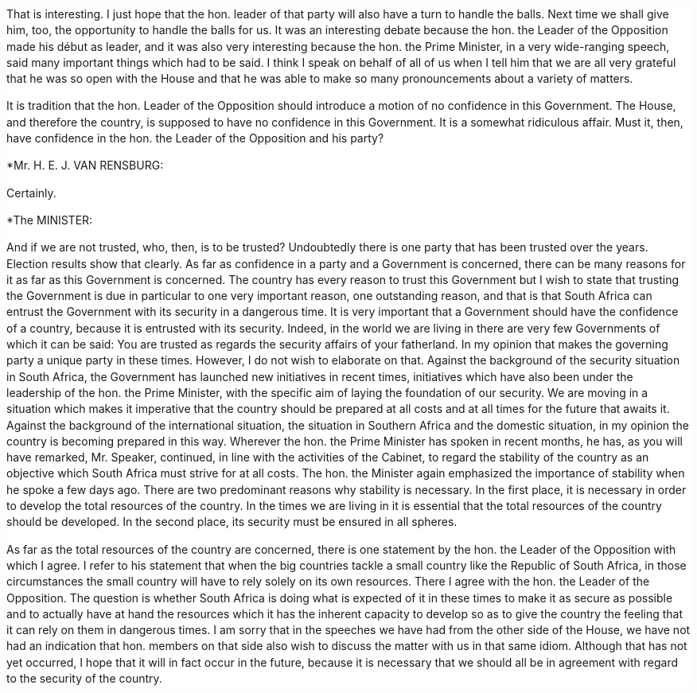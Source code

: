 <p>That is interesting. I just hope that the hon. leader of that party will also have a turn to handle the balls. Next time we shall give him, too, the opportunity to handle the balls for us. It was an interesting debate because the hon. the Leader of the Opposition made his d&#x00E9;but as leader, and it was also very interesting because the hon. the Prime Minister, in a very wide-ranging speech, said many important things which had to be said. I think I speak on behalf of all of us when I tell him that we are all very grateful that he was so open with the House and that he was able to make so many pronouncements about a variety of matters.</p>

<p>It is tradition that the hon. Leader of the Opposition should introduce a motion of no confidence in this Government. The House, and therefore the country, is supposed to have no confidence in this Government. It is a somewhat ridiculous affair. Must it, then, have confidence in the hon. the Leader of the Opposition and his party&#x003F;</p>

</speech>

<speech by="#van_rensburg">

<from>*Mr. <person refersTo="hansard_za">H. E. J. VAN RENSBURG</person>:</from>

<p>Certainly.</p>

</speech>

<speech by="#minister">

<from>*The <person refersTo="hansard_za">MINISTER</person>:</from>

<p>And if we are not trusted, who, then, is to be trusted&#x003F; Undoubtedly there is one party that has been trusted over the years. Election results show that clearly. As far as confidence in a party and a Government is concerned, there can be many reasons for it as far as this Government is concerned. The country has every reason to trust this Government but I wish to state that trusting the Government is due in particular to one very important reason, one outstanding reason, and that is that South Africa can entrust the Government with its security in a dangerous time. It is very important that a Government should have the confidence of a country, because it is entrusted with its security. Indeed, in the world we are living in there are very few Governments of which it can be said: You are trusted as regards the security affairs of your fatherland. In my opinion that makes the governing party a unique party in these times. However, I do not wish to elaborate on that. Against the background of the security situation in South Africa, the Government has launched new initiatives in recent times, initiatives which have also been under the leadership of the hon. the Prime Minister, with the specific aim of laying the foundation of our security. We are moving in a situation which makes it imperative that the country should be prepared at all costs and at all times for the future that awaits it. Against the background of the international situation, the situation in Southern Africa and the domestic situation, in my opinion the country is becoming prepared in this way. Wherever the hon. the Prime Minister has spoken in recent months, he has, as you will have remarked, Mr. Speaker, continued, in line with the activities of the Cabinet, to regard the stability of the country as an objective which South Africa must strive for at all costs. The hon. the Minister again emphasized the importance of stability when he spoke a few days ago. There are two predominant reasons why stability is necessary. In the first place, it is necessary in order to develop the total resources of the country. In the times we are living in it is essential that the total resources of the country should be developed. In the second place, its security must be ensured in all spheres.</p>

<p>As far as the total resources of the country are concerned, there is one statement by the hon. the Leader of the Opposition with which I agree. I refer to his statement that when the big countries tackle a small country like the Republic of South Africa, in those circumstances the small country will have to rely solely on its own resources. There I agree with the hon. the Leader of the Opposition. The question is whether South Africa is doing what is expected of it in these times to make it as secure as possible and to actually have at hand the resources which it has the inherent capacity to develop so as to give the country the feeling that it can rely on them in dangerous times. I am sorry that in the <span class="col_407-408" refersTo="page_0222"/>speeches we have had from the other side of the House, we have not had an indication that hon. members on that side also wish to discuss the matter with us in that same idiom. Although that has not yet occurred, I hope that it will in fact occur in the future, because it is necessary that we should all be in agreement with regard to the security of the country.</p>
